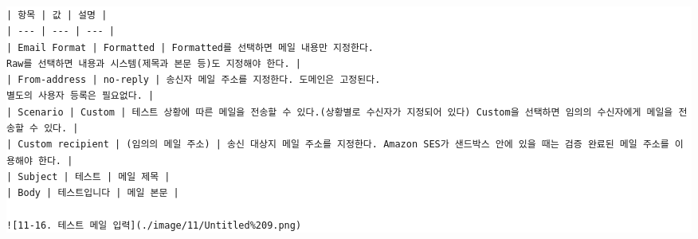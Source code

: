     
    | 항목 | 값 | 설명 |
    | --- | --- | --- |
    | Email Format | Formatted | Formatted를 선택하면 메일 내용만 지정한다.
    Raw를 선택하면 내용과 시스템(제목과 본문 등)도 지정해야 한다. |
    | From-address | no-reply | 송신자 메일 주소를 지정한다. 도메인은 고정된다.
    별도의 사용자 등록은 필요없다. |
    | Scenario | Custom | 테스트 상황에 따른 메일을 전송할 수 있다.(상황별로 수신자가 지정되어 있다) Custom을 선택하면 임의의 수신자에게 메일을 전송할 수 있다. |
    | Custom recipient | (임의의 메일 주소) | 송신 대상지 메일 주소를 지정한다. Amazon SES가 샌드박스 안에 있을 때는 검증 완료된 메일 주소를 이용해야 한다. |
    | Subject | 테스트 | 메일 제목 |
    | Body | 테스트입니다 | 메일 본문 |
    
    ![11-16. 테스트 메일 입력](./image/11/Untitled%209.png)
    